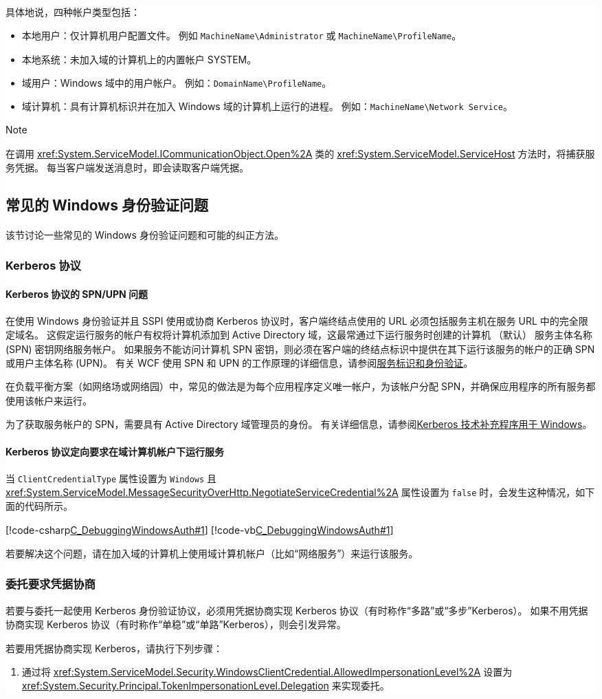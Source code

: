  具体地说，四种帐户类型包括：  
  
-   本地用户：仅计算机用户配置文件。 例如 `MachineName\Administrator` 或 `MachineName\ProfileName`。  
  
-   本地系统：未加入域的计算机上的内置帐户 SYSTEM。  
  
-   域用户：Windows 域中的用户帐户。 例如：`DomainName\ProfileName`。  
  
-   域计算机：具有计算机标识并在加入 Windows 域的计算机上运行的进程。 例如：`MachineName\Network Service`。  
  
> [!NOTE]
>  在调用 <xref:System.ServiceModel.ICommunicationObject.Open%2A> 类的 <xref:System.ServiceModel.ServiceHost> 方法时，将捕获服务凭据。 每当客户端发送消息时，即会读取客户端凭据。  
  
## <a name="common-windows-authentication-problems"></a>常见的 Windows 身份验证问题  
 该节讨论一些常见的 Windows 身份验证问题和可能的纠正方法。  
  
### <a name="kerberos-protocol"></a>Kerberos 协议  
  
#### <a name="spnupn-problems-with-the-kerberos-protocol"></a>Kerberos 协议的 SPN/UPN 问题  
 在使用 Windows 身份验证并且 SSPI 使用或协商 Kerberos 协议时，客户端终结点使用的 URL 必须包括服务主机在服务 URL 中的完全限定域名。 这假定运行服务的帐户有权将计算机添加到 Active Directory 域，这最常通过下运行服务时创建的计算机 （默认） 服务主体名称 (SPN) 密钥网络服务帐户。 如果服务不能访问计算机 SPN 密钥，则必须在客户端的终结点标识中提供在其下运行该服务的帐户的正确 SPN 或用户主体名称 (UPN)。 有关 WCF 使用 SPN 和 UPN 的工作原理的详细信息，请参阅[服务标识和身份验证](../../../../docs/framework/wcf/feature-details/service-identity-and-authentication.md)。  
  
 在负载平衡方案（如网络场或网络园）中，常见的做法是为每个应用程序定义唯一帐户，为该帐户分配 SPN，并确保应用程序的所有服务都使用该帐户来运行。  
  
 为了获取服务帐户的 SPN，需要具有 Active Directory 域管理员的身份。 有关详细信息，请参阅[Kerberos 技术补充程序用于 Windows](https://go.microsoft.com/fwlink/?LinkID=88330)。  
  
#### <a name="kerberos-protocol-direct-requires-the-service-to-run-under-a-domain-machine-account"></a>Kerberos 协议定向要求在域计算机帐户下运行服务  
 当 `ClientCredentialType` 属性设置为 `Windows` 且 <xref:System.ServiceModel.MessageSecurityOverHttp.NegotiateServiceCredential%2A> 属性设置为 `false` 时，会发生这种情况，如下面的代码所示。  
  
 [!code-csharp[C_DebuggingWindowsAuth#1](../../../../samples/snippets/csharp/VS_Snippets_CFX/c_debuggingwindowsauth/cs/source.cs#1)]
 [!code-vb[C_DebuggingWindowsAuth#1](../../../../samples/snippets/visualbasic/VS_Snippets_CFX/c_debuggingwindowsauth/vb/source.vb#1)]  
  
 若要解决这个问题，请在加入域的计算机上使用域计算机帐户（比如“网络服务”）来运行该服务。  
  
### <a name="delegation-requires-credential-negotiation"></a>委托要求凭据协商  
 若要与委托一起使用 Kerberos 身份验证协议，必须用凭据协商实现 Kerberos 协议（有时称作“多路”或“多步”Kerberos）。 如果不用凭据协商实现 Kerberos 协议（有时称作“单稳”或“单路”Kerberos），则会引发异常。  
  
 若要用凭据协商实现 Kerberos，请执行下列步骤：  
  
1.  通过将 <xref:System.ServiceModel.Security.WindowsClientCredential.AllowedImpersonationLevel%2A> 设置为 <xref:System.Security.Principal.TokenImpersonationLevel.Delegation> 来实现委托。  
  